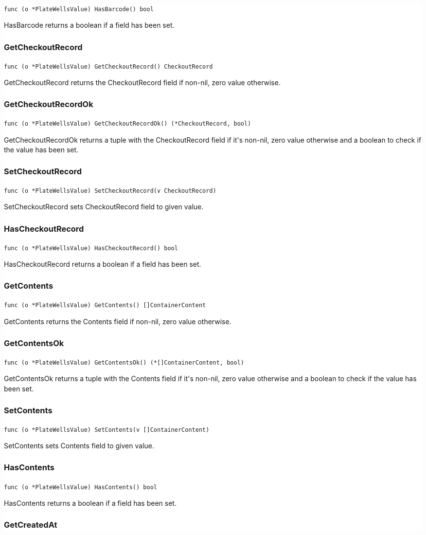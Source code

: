 `func (o *PlateWellsValue) HasBarcode() bool`

HasBarcode returns a boolean if a field has been set.

### GetCheckoutRecord

`func (o *PlateWellsValue) GetCheckoutRecord() CheckoutRecord`

GetCheckoutRecord returns the CheckoutRecord field if non-nil, zero value otherwise.

### GetCheckoutRecordOk

`func (o *PlateWellsValue) GetCheckoutRecordOk() (*CheckoutRecord, bool)`

GetCheckoutRecordOk returns a tuple with the CheckoutRecord field if it's non-nil, zero value otherwise
and a boolean to check if the value has been set.

### SetCheckoutRecord

`func (o *PlateWellsValue) SetCheckoutRecord(v CheckoutRecord)`

SetCheckoutRecord sets CheckoutRecord field to given value.

### HasCheckoutRecord

`func (o *PlateWellsValue) HasCheckoutRecord() bool`

HasCheckoutRecord returns a boolean if a field has been set.

### GetContents

`func (o *PlateWellsValue) GetContents() []ContainerContent`

GetContents returns the Contents field if non-nil, zero value otherwise.

### GetContentsOk

`func (o *PlateWellsValue) GetContentsOk() (*[]ContainerContent, bool)`

GetContentsOk returns a tuple with the Contents field if it's non-nil, zero value otherwise
and a boolean to check if the value has been set.

### SetContents

`func (o *PlateWellsValue) SetContents(v []ContainerContent)`

SetContents sets Contents field to given value.

### HasContents

`func (o *PlateWellsValue) HasContents() bool`

HasContents returns a boolean if a field has been set.

### GetCreatedAt
